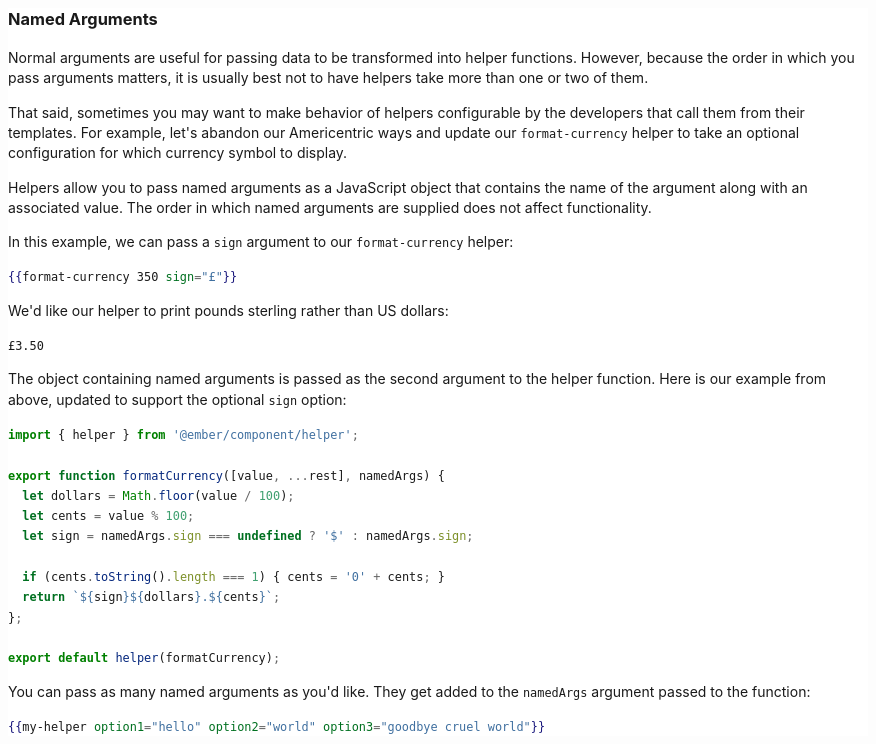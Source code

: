 ### Named Arguments

Normal arguments are useful for passing data to be transformed into
helper functions. However, because the order in which you pass arguments
matters, it is usually best not to have helpers take more than one or
two of them.

That said, sometimes you may want to make behavior of helpers
configurable by the developers that call them from their templates. For
example, let's abandon our Americentric ways and update our
`format-currency` helper to take an optional configuration for which
currency symbol to display.

Helpers allow you to pass named arguments as a JavaScript
object that contains the name of the argument along with an associated
value.  The order in which named arguments are supplied does not affect
functionality.

In this example, we can pass a `sign` argument to our `format-currency`
helper:

```handlebars
{{format-currency 350 sign="£"}}
```

We'd like our helper to print pounds sterling rather than US dollars:

```html
£3.50
```

The object containing named arguments is passed as the second argument
to the helper function.  Here is our example from above, updated to
support the optional `sign` option:

```javascript {data-filename=app/helpers/format-currency.js}
import { helper } from '@ember/component/helper';

export function formatCurrency([value, ...rest], namedArgs) {
  let dollars = Math.floor(value / 100);
  let cents = value % 100;
  let sign = namedArgs.sign === undefined ? '$' : namedArgs.sign;

  if (cents.toString().length === 1) { cents = '0' + cents; }
  return `${sign}${dollars}.${cents}`;
};

export default helper(formatCurrency);
```

You can pass as many named arguments as you'd like. They get added to the
`namedArgs` argument passed to the function:

```handlebars
{{my-helper option1="hello" option2="world" option3="goodbye cruel world"}}
```
